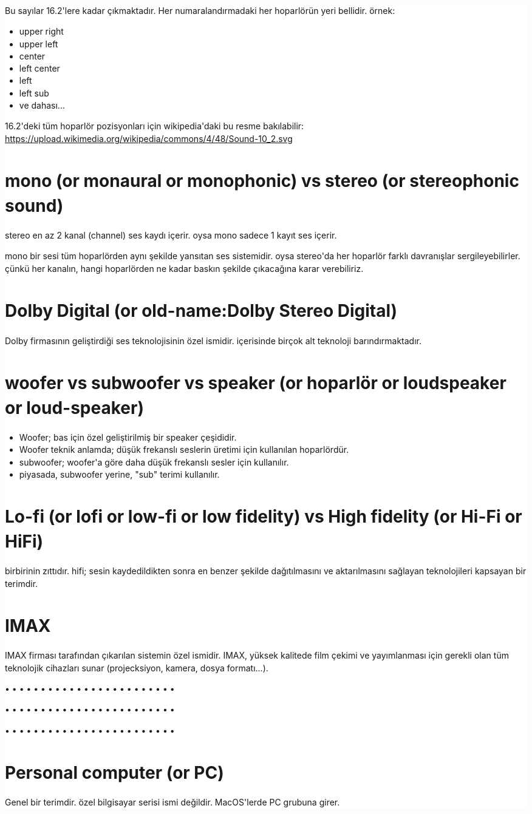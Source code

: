 Bu sayılar 16.2'lere kadar çıkmaktadır. Her numaralandırmadaki her hoparlörün yeri bellidir. örnek: 
- upper right
- upper left
- center
- left center
- left
- left sub
- ve dahası...

16.2'deki tüm hoparlör pozisyonları için wikipedia'daki bu resme bakılabilir: https://upload.wikimedia.org/wikipedia/commons/4/48/Sound-10_2.svg

# mono (or monaural or monophonic) vs stereo (or stereophonic sound)
stereo en az 2 kanal (channel) ses kaydı içerir. oysa mono sadece 1 kayıt ses içerir.

mono bir sesi tüm hoparlörden aynı şekilde yansıtan ses sistemidir. oysa stereo'da her hoparlör farklı davranışlar sergileyebilirler. çünkü her kanalın, hangi hoparlörden ne kadar baskın şekilde çıkacağına karar verebiliriz.

# Dolby Digital (or old-name:Dolby Stereo Digital)
Dolby firmasının geliştirdiği ses teknolojisinin özel ismidir. içerisinde birçok alt teknoloji barındırmaktadır.

# woofer vs subwoofer vs speaker (or hoparlör or loudspeaker or loud-speaker)
- Woofer; bas için özel geliştirilmiş bir speaker çeşididir.
- Woofer teknik anlamda; düşük frekanslı seslerin üretimi için kullanılan hoparlördür.
- subwoofer; woofer'a göre daha düşük frekanslı sesler için kullanılır.
- piyasada, subwoofer yerine, "sub" terimi kullanılır.

# Lo-fi (or lofi or low-fi or low fidelity) vs High fidelity (or Hi-Fi or HiFi) 
birbirinin zıttıdır. hifi; sesin kaydedildikten sonra en benzer şekilde dağıtılmasını ve aktarılmasını sağlayan teknolojileri kapsayan bir terimdir.

# IMAX
IMAX firması tarafından çıkarılan sistemin özel ismidir. IMAX, yüksek kalitede film çekimi ve yayımlanması için gerekli olan tüm teknolojik cihazları sunar (projecksiyon, kamera, dosya formatı...).

• • • • • • • • • • • • • • • • • • • • • • • •

• • • • • • • • • • • • • • • • • • • • • • • •

• • • • • • • • • • • • • • • • • • • • • • • •

# Personal computer (or PC)
Genel bir terimdir. özel bilgisayar serisi ismi değildir. MacOS'lerde PC grubuna girer.
